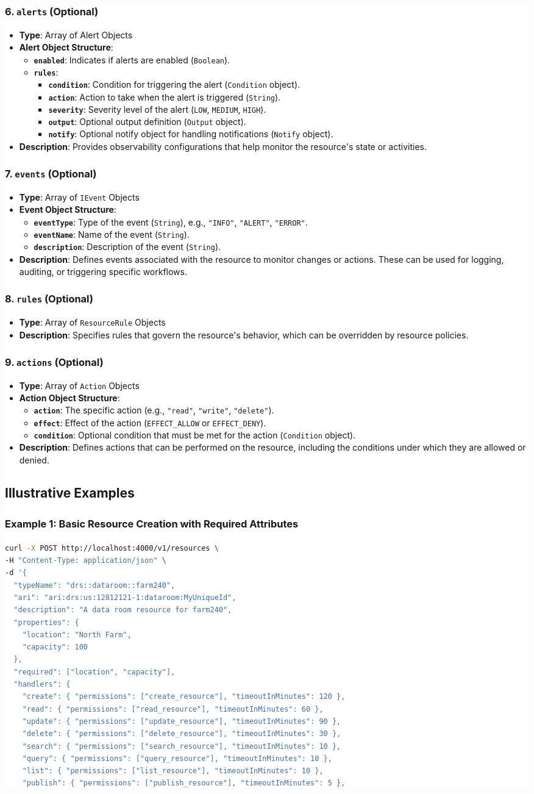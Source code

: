 ### **6. `alerts`** (Optional)
- **Type**: Array of Alert Objects
- **Alert Object Structure**:
  - **`enabled`**: Indicates if alerts are enabled (`Boolean`).
  - **`rules`**:
    - **`condition`**: Condition for triggering the alert (`Condition` object).
    - **`action`**: Action to take when the alert is triggered (`String`).
    - **`severity`**: Severity level of the alert (`LOW`, `MEDIUM`, `HIGH`).
    - **`output`**: Optional output definition (`Output` object).
    - **`notify`**: Optional notify object for handling notifications (`Notify` object).
- **Description**: Provides observability configurations that help monitor the resource's state or activities.

### **7. `events`** (Optional)
- **Type**: Array of `IEvent` Objects
- **Event Object Structure**:
  - **`eventType`**: Type of the event (`String`), e.g., `"INFO"`, `"ALERT"`, `"ERROR"`.
  - **`eventName`**: Name of the event (`String`).
  - **`description`**: Description of the event (`String`).
- **Description**: Defines events associated with the resource to monitor changes or actions. These can be used for logging, auditing, or triggering specific workflows.

### **8. `rules`** (Optional)
- **Type**: Array of `ResourceRule` Objects
- **Description**: Specifies rules that govern the resource's behavior, which can be overridden by resource policies.

### **9. `actions`** (Optional)
- **Type**: Array of `Action` Objects
- **Action Object Structure**:
  - **`action`**: The specific action (e.g., `"read"`, `"write"`, `"delete"`).
  - **`effect`**: Effect of the action (`EFFECT_ALLOW` or `EFFECT_DENY`).
  - **`condition`**: Optional condition that must be met for the action (`Condition` object).
- **Description**: Defines actions that can be performed on the resource, including the conditions under which they are allowed or denied.

## **Illustrative Examples**

### **Example 1: Basic Resource Creation with Required Attributes**

```bash
curl -X POST http://localhost:4000/v1/resources \
-H "Content-Type: application/json" \
-d '{
  "typeName": "drs::dataroom::farm240",
  "ari": "ari:drs:us:12812121-1:dataroom:MyUniqueId",
  "description": "A data room resource for farm240",
  "properties": {
    "location": "North Farm",
    "capacity": 100
  },
  "required": ["location", "capacity"],
  "handlers": {
    "create": { "permissions": ["create_resource"], "timeoutInMinutes": 120 },
    "read": { "permissions": ["read_resource"], "timeoutInMinutes": 60 },
    "update": { "permissions": ["update_resource"], "timeoutInMinutes": 90 },
    "delete": { "permissions": ["delete_resource"], "timeoutInMinutes": 30 },
    "search": { "permissions": ["search_resource"], "timeoutInMinutes": 10 },
    "query": { "permissions": ["query_resource"], "timeoutInMinutes": 10 },
    "list": { "permissions": ["list_resource"], "timeoutInMinutes": 10 },
    "publish": { "permissions": ["publish_resource"], "timeoutInMinutes": 5 },
```